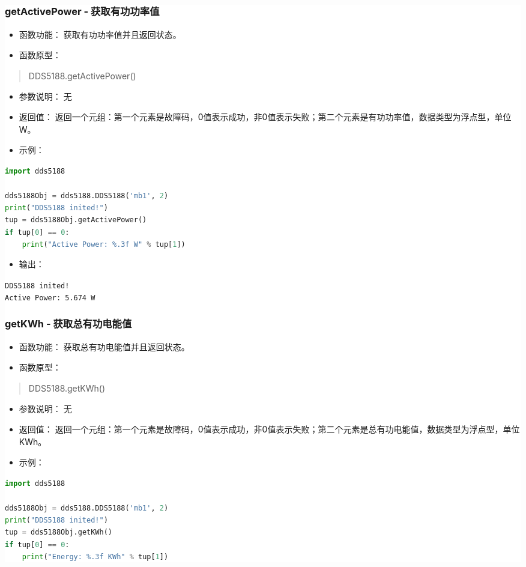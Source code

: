 ### getActivePower - 获取有功功率值

* 函数功能：
获取有功功率值并且返回状态。

* 函数原型：
> DDS5188.getActivePower()

* 参数说明：
无

* 返回值：
返回一个元组：第一个元素是故障码，0值表示成功，非0值表示失败；第二个元素是有功功率值，数据类型为浮点型，单位W。

* 示例：

```python
import dds5188

dds5188Obj = dds5188.DDS5188('mb1', 2)
print("DDS5188 inited!")
tup = dds5188Obj.getActivePower()
if tup[0] == 0:
    print("Active Power: %.3f W" % tup[1])
```

* 输出：
```log
DDS5188 inited!
Active Power: 5.674 W
```

### getKWh - 获取总有功电能值

* 函数功能：
获取总有功电能值并且返回状态。

* 函数原型：
> DDS5188.getKWh()

* 参数说明：
无

* 返回值：
返回一个元组：第一个元素是故障码，0值表示成功，非0值表示失败；第二个元素是总有功电能值，数据类型为浮点型，单位KWh。

* 示例：

```python
import dds5188

dds5188Obj = dds5188.DDS5188('mb1', 2)
print("DDS5188 inited!")
tup = dds5188Obj.getKWh()
if tup[0] == 0:
    print("Energy: %.3f KWh" % tup[1])
```

